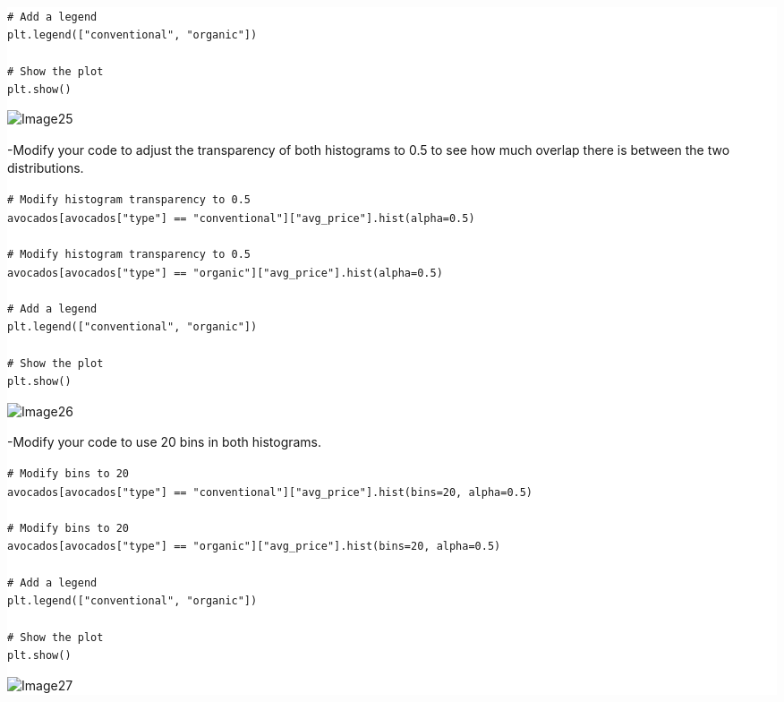     # Add a legend
    plt.legend(["conventional", "organic"])

    # Show the plot
    plt.show()

![Image25](https://github.com/Caiobauab360/Data_Analyst_Course_Portfolio/assets/127256295/4aae8210-eeb8-4a6b-a266-a7f672c73fe2)

-Modify your code to adjust the transparency of both histograms to 0.5 to see how much overlap there is between the two distributions.

    # Modify histogram transparency to 0.5 
    avocados[avocados["type"] == "conventional"]["avg_price"].hist(alpha=0.5)

    # Modify histogram transparency to 0.5
    avocados[avocados["type"] == "organic"]["avg_price"].hist(alpha=0.5)

    # Add a legend
    plt.legend(["conventional", "organic"])

    # Show the plot
    plt.show()

![Image26](https://github.com/Caiobauab360/Data_Analyst_Course_Portfolio/assets/127256295/b1b3072b-a1e9-49e5-adf3-3f0a316faa19)

-Modify your code to use 20 bins in both histograms.

    # Modify bins to 20
    avocados[avocados["type"] == "conventional"]["avg_price"].hist(bins=20, alpha=0.5)

    # Modify bins to 20
    avocados[avocados["type"] == "organic"]["avg_price"].hist(bins=20, alpha=0.5)

    # Add a legend
    plt.legend(["conventional", "organic"])

    # Show the plot
    plt.show()

![Image27](https://github.com/Caiobauab360/Data_Analyst_Course_Portfolio/assets/127256295/b5f26bf6-45ef-467c-a98e-0d499e98c96b)
